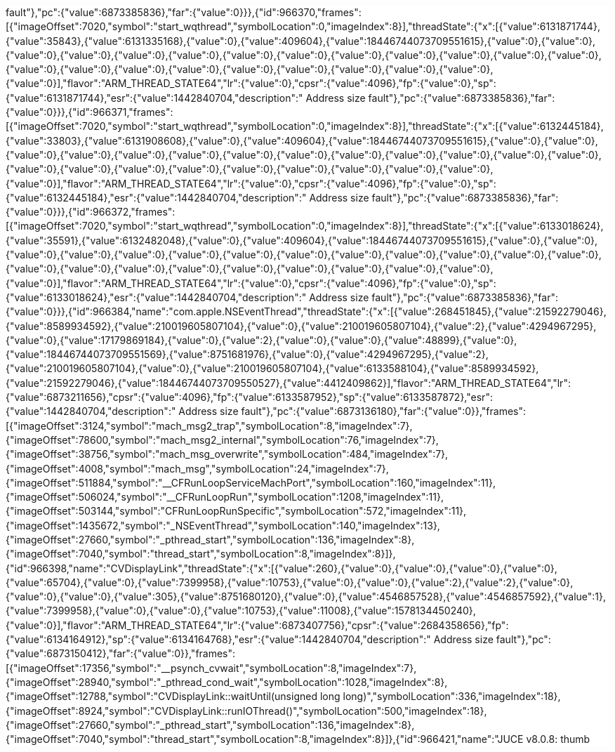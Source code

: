 fault"},"pc":{"value":6873385836},"far":{"value":0}}},{"id":966370,"frames":[{"imageOffset":7020,"symbol":"start_wqthread","symbolLocation":0,"imageIndex":8}],"threadState":{"x":[{"value":6131871744},{"value":35843},{"value":6131335168},{"value":0},{"value":409604},{"value":18446744073709551615},{"value":0},{"value":0},{"value":0},{"value":0},{"value":0},{"value":0},{"value":0},{"value":0},{"value":0},{"value":0},{"value":0},{"value":0},{"value":0},{"value":0},{"value":0},{"value":0},{"value":0},{"value":0},{"value":0},{"value":0},{"value":0},{"value":0},{"value":0}],"flavor":"ARM_THREAD_STATE64","lr":{"value":0},"cpsr":{"value":4096},"fp":{"value":0},"sp":{"value":6131871744},"esr":{"value":1442840704,"description":" Address size fault"},"pc":{"value":6873385836},"far":{"value":0}}},{"id":966371,"frames":[{"imageOffset":7020,"symbol":"start_wqthread","symbolLocation":0,"imageIndex":8}],"threadState":{"x":[{"value":6132445184},{"value":33803},{"value":6131908608},{"value":0},{"value":409604},{"value":18446744073709551615},{"value":0},{"value":0},{"value":0},{"value":0},{"value":0},{"value":0},{"value":0},{"value":0},{"value":0},{"value":0},{"value":0},{"value":0},{"value":0},{"value":0},{"value":0},{"value":0},{"value":0},{"value":0},{"value":0},{"value":0},{"value":0},{"value":0},{"value":0}],"flavor":"ARM_THREAD_STATE64","lr":{"value":0},"cpsr":{"value":4096},"fp":{"value":0},"sp":{"value":6132445184},"esr":{"value":1442840704,"description":" Address size fault"},"pc":{"value":6873385836},"far":{"value":0}}},{"id":966372,"frames":[{"imageOffset":7020,"symbol":"start_wqthread","symbolLocation":0,"imageIndex":8}],"threadState":{"x":[{"value":6133018624},{"value":35591},{"value":6132482048},{"value":0},{"value":409604},{"value":18446744073709551615},{"value":0},{"value":0},{"value":0},{"value":0},{"value":0},{"value":0},{"value":0},{"value":0},{"value":0},{"value":0},{"value":0},{"value":0},{"value":0},{"value":0},{"value":0},{"value":0},{"value":0},{"value":0},{"value":0},{"value":0},{"value":0},{"value":0},{"value":0}],"flavor":"ARM_THREAD_STATE64","lr":{"value":0},"cpsr":{"value":4096},"fp":{"value":0},"sp":{"value":6133018624},"esr":{"value":1442840704,"description":" Address size fault"},"pc":{"value":6873385836},"far":{"value":0}}},{"id":966384,"name":"com.apple.NSEventThread","threadState":{"x":[{"value":268451845},{"value":21592279046},{"value":8589934592},{"value":210019605807104},{"value":0},{"value":210019605807104},{"value":2},{"value":4294967295},{"value":0},{"value":17179869184},{"value":0},{"value":2},{"value":0},{"value":0},{"value":48899},{"value":0},{"value":18446744073709551569},{"value":8751681976},{"value":0},{"value":4294967295},{"value":2},{"value":210019605807104},{"value":0},{"value":210019605807104},{"value":6133588104},{"value":8589934592},{"value":21592279046},{"value":18446744073709550527},{"value":4412409862}],"flavor":"ARM_THREAD_STATE64","lr":{"value":6873211656},"cpsr":{"value":4096},"fp":{"value":6133587952},"sp":{"value":6133587872},"esr":{"value":1442840704,"description":" Address size fault"},"pc":{"value":6873136180},"far":{"value":0}},"frames":[{"imageOffset":3124,"symbol":"mach_msg2_trap","symbolLocation":8,"imageIndex":7},{"imageOffset":78600,"symbol":"mach_msg2_internal","symbolLocation":76,"imageIndex":7},{"imageOffset":38756,"symbol":"mach_msg_overwrite","symbolLocation":484,"imageIndex":7},{"imageOffset":4008,"symbol":"mach_msg","symbolLocation":24,"imageIndex":7},{"imageOffset":511884,"symbol":"__CFRunLoopServiceMachPort","symbolLocation":160,"imageIndex":11},{"imageOffset":506024,"symbol":"__CFRunLoopRun","symbolLocation":1208,"imageIndex":11},{"imageOffset":503144,"symbol":"CFRunLoopRunSpecific","symbolLocation":572,"imageIndex":11},{"imageOffset":1435672,"symbol":"_NSEventThread","symbolLocation":140,"imageIndex":13},{"imageOffset":27660,"symbol":"_pthread_start","symbolLocation":136,"imageIndex":8},{"imageOffset":7040,"symbol":"thread_start","symbolLocation":8,"imageIndex":8}]},{"id":966398,"name":"CVDisplayLink","threadState":{"x":[{"value":260},{"value":0},{"value":0},{"value":0},{"value":0},{"value":65704},{"value":0},{"value":7399958},{"value":10753},{"value":0},{"value":0},{"value":2},{"value":2},{"value":0},{"value":0},{"value":0},{"value":305},{"value":8751680120},{"value":0},{"value":4546857528},{"value":4546857592},{"value":1},{"value":7399958},{"value":0},{"value":0},{"value":10753},{"value":11008},{"value":1578134450240},{"value":0}],"flavor":"ARM_THREAD_STATE64","lr":{"value":6873407756},"cpsr":{"value":2684358656},"fp":{"value":6134164912},"sp":{"value":6134164768},"esr":{"value":1442840704,"description":" Address size fault"},"pc":{"value":6873150412},"far":{"value":0}},"frames":[{"imageOffset":17356,"symbol":"__psynch_cvwait","symbolLocation":8,"imageIndex":7},{"imageOffset":28940,"symbol":"_pthread_cond_wait","symbolLocation":1028,"imageIndex":8},{"imageOffset":12788,"symbol":"CVDisplayLink::waitUntil(unsigned long long)","symbolLocation":336,"imageIndex":18},{"imageOffset":8924,"symbol":"CVDisplayLink::runIOThread()","symbolLocation":500,"imageIndex":18},{"imageOffset":27660,"symbol":"_pthread_start","symbolLocation":136,"imageIndex":8},{"imageOffset":7040,"symbol":"thread_start","symbolLocation":8,"imageIndex":8}]},{"id":966421,"name":"JUCE v8.0.8: thumb